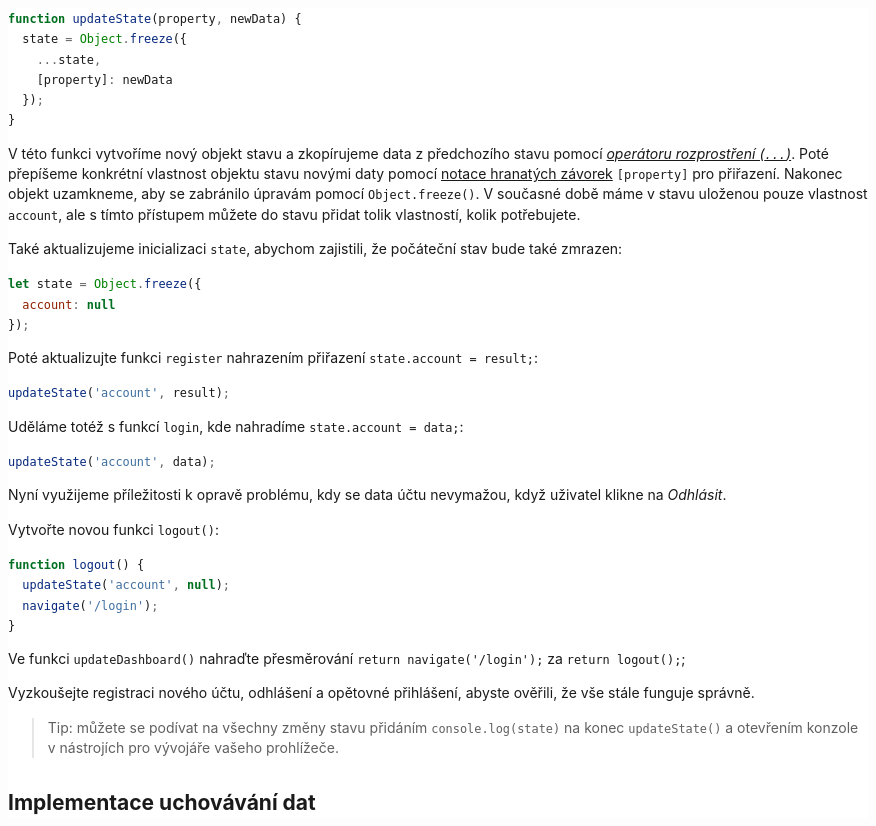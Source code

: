```js
function updateState(property, newData) {
  state = Object.freeze({
    ...state,
    [property]: newData
  });
}
```

V této funkci vytvoříme nový objekt stavu a zkopírujeme data z předchozího stavu pomocí [*operátoru rozprostření (`...`)*](https://developer.mozilla.org/docs/Web/JavaScript/Reference/Operators/Spread_syntax#Spread_in_object_literals). Poté přepíšeme konkrétní vlastnost objektu stavu novými daty pomocí [notace hranatých závorek](https://developer.mozilla.org/docs/Web/JavaScript/Guide/Working_with_Objects#Objects_and_properties) `[property]` pro přiřazení. Nakonec objekt uzamkneme, aby se zabránilo úpravám pomocí `Object.freeze()`. V současné době máme v stavu uloženou pouze vlastnost `account`, ale s tímto přístupem můžete do stavu přidat tolik vlastností, kolik potřebujete.

Také aktualizujeme inicializaci `state`, abychom zajistili, že počáteční stav bude také zmrazen:

```js
let state = Object.freeze({
  account: null
});
```

Poté aktualizujte funkci `register` nahrazením přiřazení `state.account = result;`:

```js
updateState('account', result);
```

Uděláme totéž s funkcí `login`, kde nahradíme `state.account = data;`:

```js
updateState('account', data);
```

Nyní využijeme příležitosti k opravě problému, kdy se data účtu nevymažou, když uživatel klikne na *Odhlásit*.

Vytvořte novou funkci `logout()`:

```js
function logout() {
  updateState('account', null);
  navigate('/login');
}
```

Ve funkci `updateDashboard()` nahraďte přesměrování `return navigate('/login');` za `return logout();`;

Vyzkoušejte registraci nového účtu, odhlášení a opětovné přihlášení, abyste ověřili, že vše stále funguje správně.

> Tip: můžete se podívat na všechny změny stavu přidáním `console.log(state)` na konec `updateState()` a otevřením konzole v nástrojích pro vývojáře vašeho prohlížeče.

## Implementace uchovávání dat

